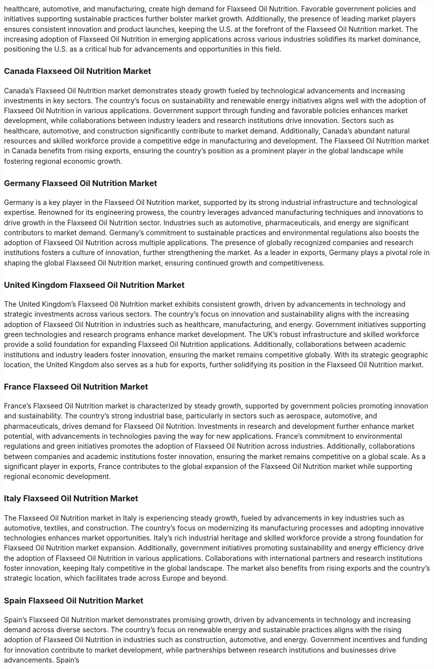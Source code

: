 healthcare, automotive, and manufacturing, create high demand for Flaxseed Oil Nutrition. Favorable government policies and initiatives supporting sustainable practices further bolster market growth. Additionally, the presence of leading market players ensures consistent innovation and product launches, keeping the U.S. at the forefront of the Flaxseed Oil Nutrition market. The increasing adoption of Flaxseed Oil Nutrition in emerging applications across various industries solidifies its market dominance, positioning the U.S. as a critical hub for advancements and opportunities in this field.</p><h3>Canada Flaxseed Oil Nutrition Market</h3><p>Canada&rsquo;s Flaxseed Oil Nutrition market demonstrates steady growth fueled by technological advancements and increasing investments in key sectors. The country&rsquo;s focus on sustainability and renewable energy initiatives aligns well with the adoption of Flaxseed Oil Nutrition in various applications. Government support through funding and favorable policies enhances market development, while collaborations between industry leaders and research institutions drive innovation. Sectors such as healthcare, automotive, and construction significantly contribute to market demand. Additionally, Canada&rsquo;s abundant natural resources and skilled workforce provide a competitive edge in manufacturing and development. The Flaxseed Oil Nutrition market in Canada benefits from rising exports, ensuring the country&rsquo;s position as a prominent player in the global landscape while fostering regional economic growth.</p><h3>Germany Flaxseed Oil Nutrition Market</h3><p>Germany is a key player in the Flaxseed Oil Nutrition market, supported by its strong industrial infrastructure and technological expertise. Renowned for its engineering prowess, the country leverages advanced manufacturing techniques and innovations to drive growth in the Flaxseed Oil Nutrition sector. Industries such as automotive, pharmaceuticals, and energy are significant contributors to market demand. Germany&rsquo;s commitment to sustainable practices and environmental regulations also boosts the adoption of Flaxseed Oil Nutrition across multiple applications. The presence of globally recognized companies and research institutions fosters a culture of innovation, further strengthening the market. As a leader in exports, Germany plays a pivotal role in shaping the global Flaxseed Oil Nutrition market, ensuring continued growth and competitiveness.</p><h3>United Kingdom Flaxseed Oil Nutrition Market</h3><p>The United Kingdom&rsquo;s Flaxseed Oil Nutrition market exhibits consistent growth, driven by advancements in technology and strategic investments across various sectors. The country&rsquo;s focus on innovation and sustainability aligns with the increasing adoption of Flaxseed Oil Nutrition in industries such as healthcare, manufacturing, and energy. Government initiatives supporting green technologies and research programs enhance market development. The UK&rsquo;s robust infrastructure and skilled workforce provide a solid foundation for expanding Flaxseed Oil Nutrition applications. Additionally, collaborations between academic institutions and industry leaders foster innovation, ensuring the market remains competitive globally. With its strategic geographic location, the United Kingdom also serves as a hub for exports, further solidifying its position in the Flaxseed Oil Nutrition market.</p><h3>France Flaxseed Oil Nutrition Market</h3><p>France&rsquo;s Flaxseed Oil Nutrition market is characterized by steady growth, supported by government policies promoting innovation and sustainability. The country&rsquo;s strong industrial base, particularly in sectors such as aerospace, automotive, and pharmaceuticals, drives demand for Flaxseed Oil Nutrition. Investments in research and development further enhance market potential, with advancements in technologies paving the way for new applications. France&rsquo;s commitment to environmental regulations and green initiatives promotes the adoption of Flaxseed Oil Nutrition across industries. Additionally, collaborations between companies and academic institutions foster innovation, ensuring the market remains competitive on a global scale. As a significant player in exports, France contributes to the global expansion of the Flaxseed Oil Nutrition market while supporting regional economic development.</p><h3>Italy Flaxseed Oil Nutrition Market</h3><p>The Flaxseed Oil Nutrition market in Italy is experiencing steady growth, fueled by advancements in key industries such as automotive, textiles, and construction. The country&rsquo;s focus on modernizing its manufacturing processes and adopting innovative technologies enhances market opportunities. Italy&rsquo;s rich industrial heritage and skilled workforce provide a strong foundation for Flaxseed Oil Nutrition market expansion. Additionally, government initiatives promoting sustainability and energy efficiency drive the adoption of Flaxseed Oil Nutrition in various applications. Collaborations with international partners and research institutions foster innovation, keeping Italy competitive in the global landscape. The market also benefits from rising exports and the country&rsquo;s strategic location, which facilitates trade across Europe and beyond.</p><h3>Spain Flaxseed Oil Nutrition Market</h3><p>Spain&rsquo;s Flaxseed Oil Nutrition market demonstrates promising growth, driven by advancements in technology and increasing demand across diverse sectors. The country&rsquo;s focus on renewable energy and sustainable practices aligns with the rising adoption of Flaxseed Oil Nutrition in industries such as construction, automotive, and energy. Government incentives and funding for innovation contribute to market development, while partnerships between research institutions and businesses drive advancements. Spain&rsquo;s
